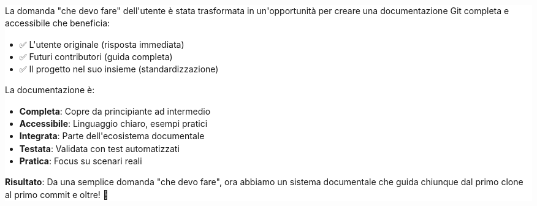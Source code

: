 La domanda "che devo fare" dell'utente è stata trasformata in un'opportunità per creare una documentazione Git completa e accessibile che beneficia:
- ✅ L'utente originale (risposta immediata)
- ✅ Futuri contributori (guida completa)
- ✅ Il progetto nel suo insieme (standardizzazione)

La documentazione è:
- **Completa**: Copre da principiante ad intermedio
- **Accessibile**: Linguaggio chiaro, esempi pratici
- **Integrata**: Parte dell'ecosistema documentale
- **Testata**: Validata con test automatizzati
- **Pratica**: Focus su scenari reali

**Risultato**: Da una semplice domanda "che devo fare", ora abbiamo un sistema documentale che guida chiunque dal primo clone al primo commit e oltre! 🎉
